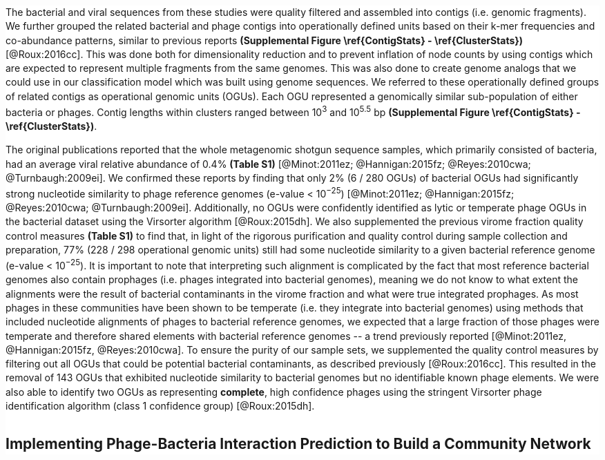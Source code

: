 The bacterial and viral sequences from these studies were quality filtered and assembled into contigs (i.e. genomic fragments). We further grouped the related bacterial and phage contigs into operationally defined units based on their k-mer frequencies and co-abundance patterns, similar to previous reports **(Supplemental Figure \ref{ContigStats} - \ref{ClusterStats})** [@Roux:2016cc]. This was done both for dimensionality reduction and to prevent inflation of node counts by using contigs which are expected to represent multiple fragments from the same genomes. This was also done to create genome analogs that we could use in our classification model which was built using genome sequences. We referred to these operationally defined groups of related contigs as operational genomic units (OGUs). Each OGU represented a genomically similar sub-population of either bacteria or phages. Contig lengths within clusters ranged between $10^{3}$ and $10^{5.5}$ bp **(Supplemental Figure \ref{ContigStats} - \ref{ClusterStats})**.

The original publications reported that the whole metagenomic shotgun sequence samples, which primarily consisted of bacteria, had an average viral relative abundance of 0.4% **(Table S1)** [@Minot:2011ez; @Hannigan:2015fz; @Reyes:2010cwa; @Turnbaugh:2009ei]. We confirmed these reports by finding that only 2% (6 / 280 OGUs) of bacterial OGUs had significantly strong nucleotide similarity to phage reference genomes (e-value < $10^{-25}$) [@Minot:2011ez; @Hannigan:2015fz; @Reyes:2010cwa; @Turnbaugh:2009ei]. Additionally, no OGUs were confidently identified as lytic or temperate phage OGUs in the bacterial dataset using the Virsorter algorithm [@Roux:2015dh]. We also supplemented the previous virome fraction quality control measures **(Table S1)** to find that, in light of the rigorous purification and quality control during sample collection and preparation, 77% (228 / 298 operational genomic units) still had some nucleotide similarity to a given bacterial reference genome (e-value < $10^{-25}$). It is important to note that interpreting such alignment is complicated by the fact that most reference bacterial genomes also contain prophages (i.e. phages integrated into bacterial genomes), meaning we do not know to what extent the alignments were the result of bacterial contaminants in the virome fraction and what were true integrated prophages. As most phages in these communities have been shown to be temperate (i.e. they integrate into bacterial genomes) using methods that included nucleotide alignments of phages to bacterial reference genomes, we expected that a large fraction of those phages were temperate and therefore shared elements with bacterial reference genomes -- a trend previously reported [@Minot:2011ez, @Hannigan:2015fz, @Reyes:2010cwa]. To ensure the purity of our sample sets, we supplemented the quality control measures by filtering out all OGUs that could be potential bacterial contaminants, as described previously [@Roux:2016cc]. This resulted in the removal of 143 OGUs that exhibited nucleotide similarity to bacterial genomes but no identifiable known phage elements. We were also able to identify two OGUs as representing **complete**, high confidence phages using the stringent Virsorter phage identification algorithm (class 1 confidence group) [@Roux:2015dh].

## Implementing Phage-Bacteria Interaction Prediction to Build a Community Network